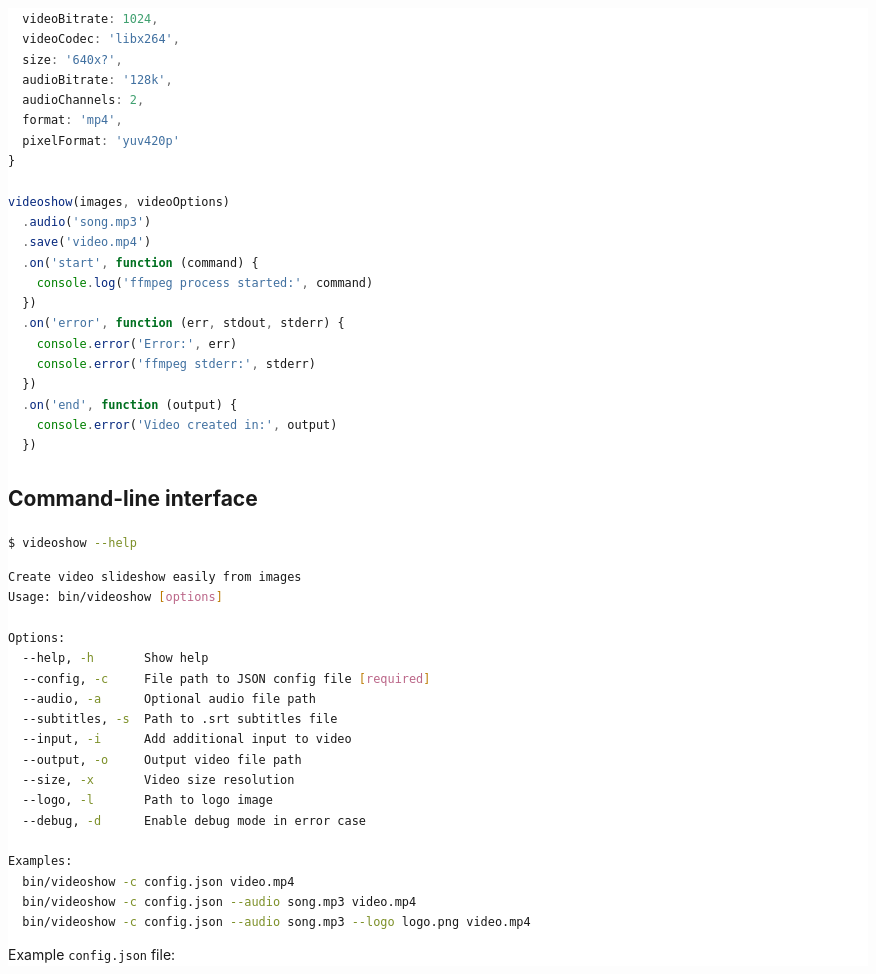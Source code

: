 ```js
  videoBitrate: 1024,
  videoCodec: 'libx264',
  size: '640x?',
  audioBitrate: '128k',
  audioChannels: 2,
  format: 'mp4',
  pixelFormat: 'yuv420p'
}

videoshow(images, videoOptions)
  .audio('song.mp3')
  .save('video.mp4')
  .on('start', function (command) {
    console.log('ffmpeg process started:', command)
  })
  .on('error', function (err, stdout, stderr) {
    console.error('Error:', err)
    console.error('ffmpeg stderr:', stderr)
  })
  .on('end', function (output) {
    console.error('Video created in:', output)
  })
```

## Command-line interface

```bash
$ videoshow --help
```

```bash
Create video slideshow easily from images
Usage: bin/videoshow [options]

Options:
  --help, -h       Show help
  --config, -c     File path to JSON config file [required]
  --audio, -a      Optional audio file path
  --subtitles, -s  Path to .srt subtitles file
  --input, -i      Add additional input to video
  --output, -o     Output video file path
  --size, -x       Video size resolution
  --logo, -l       Path to logo image
  --debug, -d      Enable debug mode in error case

Examples:
  bin/videoshow -c config.json video.mp4
  bin/videoshow -c config.json --audio song.mp3 video.mp4
  bin/videoshow -c config.json --audio song.mp3 --logo logo.png video.mp4
```

Example `config.json` file:


[travis]: http://travis-ci.org/h2non/videoshow
[gemnasium]: https://gemnasium.com/h2non/videoshow
[npm]: http://npmjs.org/package/videoshow
[subrip]: http://en.wikipedia.org/wiki/SubRip#SubRip_text_file_format
[ffmpeg-api]: https://github.com/fluent-ffmpeg/node-fluent-ffmpeg#creating-an-ffmpeg-command
[ffmpeg-colors]: https://www.ffmpeg.org/ffmpeg-utils.html#Color